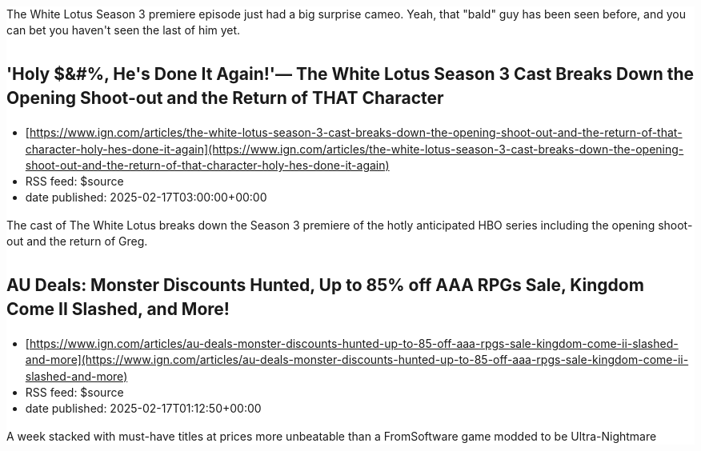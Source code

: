The White Lotus Season 3 premiere episode just had a big surprise cameo. Yeah, that "bald" guy has been seen before, and you can bet you haven't seen the last of him yet.

## 'Holy $&#%, He's Done It Again!'— The White Lotus Season 3 Cast Breaks Down the Opening Shoot-out and the Return of THAT Character
 - [https://www.ign.com/articles/the-white-lotus-season-3-cast-breaks-down-the-opening-shoot-out-and-the-return-of-that-character-holy-hes-done-it-again](https://www.ign.com/articles/the-white-lotus-season-3-cast-breaks-down-the-opening-shoot-out-and-the-return-of-that-character-holy-hes-done-it-again)
 - RSS feed: $source
 - date published: 2025-02-17T03:00:00+00:00

The cast of The White Lotus breaks down the Season 3 premiere of the hotly anticipated HBO series including the opening shoot-out and the return of Greg.

## AU Deals: Monster Discounts Hunted, Up to 85% off AAA RPGs Sale, Kingdom Come II Slashed, and More!
 - [https://www.ign.com/articles/au-deals-monster-discounts-hunted-up-to-85-off-aaa-rpgs-sale-kingdom-come-ii-slashed-and-more](https://www.ign.com/articles/au-deals-monster-discounts-hunted-up-to-85-off-aaa-rpgs-sale-kingdom-come-ii-slashed-and-more)
 - RSS feed: $source
 - date published: 2025-02-17T01:12:50+00:00

A week stacked with must-have titles at prices more unbeatable than a FromSoftware game modded to be Ultra-Nightmare


